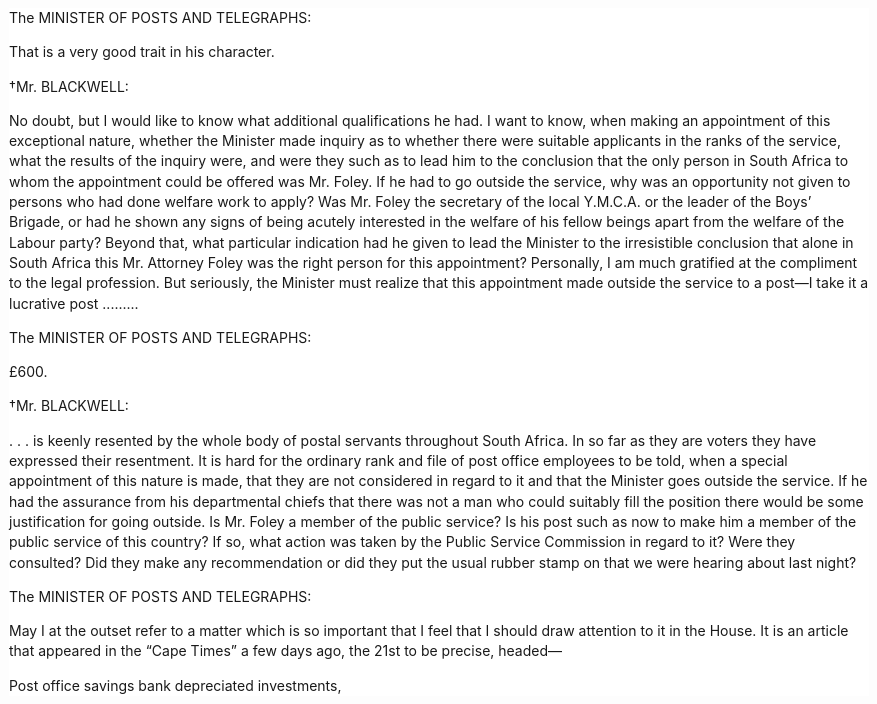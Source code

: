 <from>The <person refersTo="hansard_za">MINISTER OF POSTS AND TELEGRAPHS</person>:</from>

<p>That is a very good trait in his character.</p>

</speech>

<speech by="#blackwell">

<from>&#x2020;Mr. <person refersTo="hansard_za">BLACKWELL</person>:</from>

<p>No doubt, but I would like to know what additional qualifications he had. I want to know, when making an appointment of this exceptional nature, whether the Minister made inquiry as to whether there were suitable applicants in the ranks of the service, what the results of the inquiry were, and were they such as to lead him to the conclusion that the only person in South Africa to whom the appointment could be offered was Mr. Foley. If he had to go outside the service, why was an opportunity not given to persons who had done welfare work to apply? Was Mr. Foley the secretary of the local Y.M.C.A. or the leader of the Boys&#x2019; Brigade, or had he shown any signs of being acutely interested in the welfare of his fellow beings apart from the welfare of the Labour party? Beyond that, what particular indication had he given to lead the Minister to the irresistible conclusion that alone in South Africa this Mr. Attorney Foley was the right person for this appointment? Personally, I am much gratified at the compliment to the legal profession. But seriously, the Minister must realize that this appointment made outside the service to a post&#x2014;I take it a lucrative post .........</p>

</speech>

<speech by="#minister_of_posts_and_telegraphs">

<from>The <person refersTo="hansard_za">MINISTER OF POSTS AND TELEGRAPHS</person>:</from>

<p>£600.</p>

</speech>

<speech by="#blackwell">

<from>&#x2020;Mr. <person refersTo="hansard_za">BLACKWELL</person>:</from>

<p>. . . is keenly resented by the whole body of postal servants throughout South Africa. In so far as they are voters they have expressed their resentment. It is hard for the ordinary rank and file of post office employees to be told, when a special appointment of this nature is made, that they are not considered in regard to it and that the Minister goes outside the service. If he had the assurance from his departmental chiefs that there was not a man who could suitably fill the position there would be some justification for going outside. Is Mr. Foley a member of the public service? Is his post such as now to make him a member of the public service of this country? If so, what action was taken by the Public Service Commission in regard to it? Were they consulted? Did they make any recommendation or did they put the usual rubber stamp on that we were hearing about last night?</p>

</speech>

<speech by="#minister_of_posts_and_telegraphs">

<from>The <person refersTo="hansard_za">MINISTER OF POSTS AND TELEGRAPHS</person>:</from>

<p>May I at the outset refer to a matter which is so important that I feel that I should draw attention to it in the House. It is an article that appeared in the &#x201C;Cape Times&#x201D; a few days ago, the 21st to be precise, headed&#x2014;</p>

<block name="quote">Post office savings bank depreciated investments,</block>
